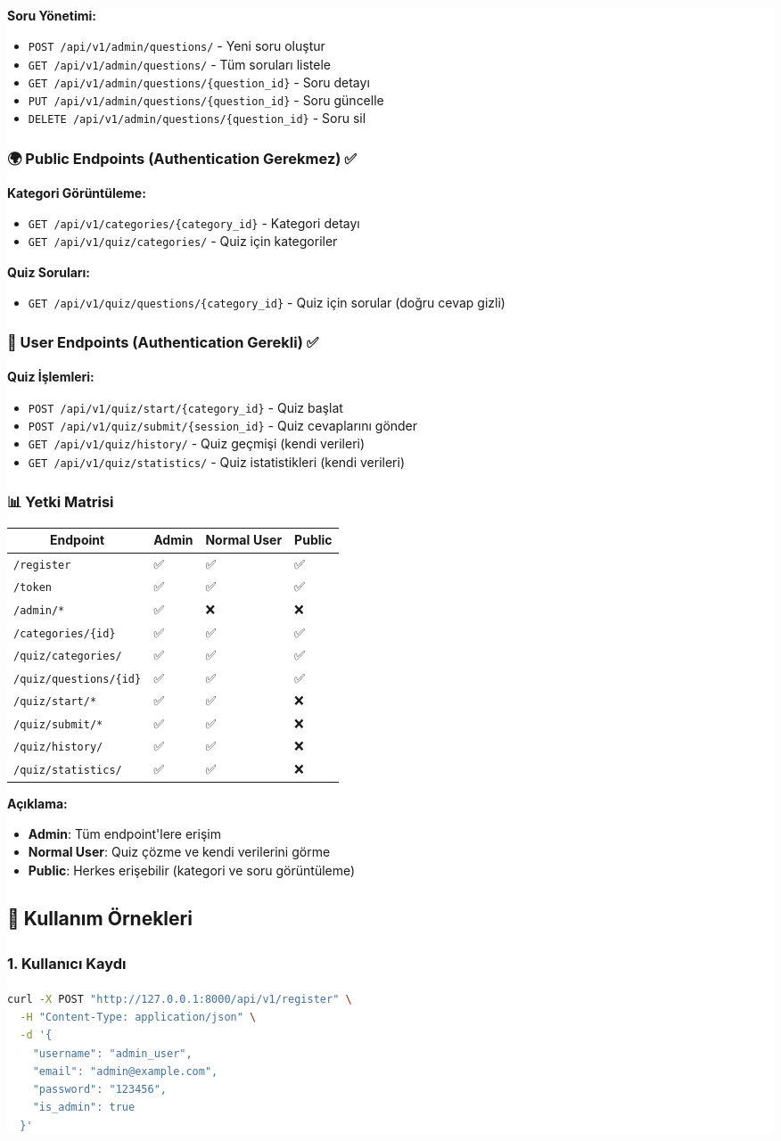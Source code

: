 **Soru Yönetimi:**
- `POST /api/v1/admin/questions/` - Yeni soru oluştur
- `GET /api/v1/admin/questions/` - Tüm soruları listele
- `GET /api/v1/admin/questions/{question_id}` - Soru detayı
- `PUT /api/v1/admin/questions/{question_id}` - Soru güncelle
- `DELETE /api/v1/admin/questions/{question_id}` - Soru sil

### 🌍 Public Endpoints (Authentication Gerekmez) ✅
**Kategori Görüntüleme:**
- `GET /api/v1/categories/{category_id}` - Kategori detayı
- `GET /api/v1/quiz/categories/` - Quiz için kategoriler

**Quiz Soruları:**
- `GET /api/v1/quiz/questions/{category_id}` - Quiz için sorular (doğru cevap gizli)

### 👤 User Endpoints (Authentication Gerekli) ✅
**Quiz İşlemleri:**
- `POST /api/v1/quiz/start/{category_id}` - Quiz başlat
- `POST /api/v1/quiz/submit/{session_id}` - Quiz cevaplarını gönder
- `GET /api/v1/quiz/history/` - Quiz geçmişi (kendi verileri)
- `GET /api/v1/quiz/statistics/` - Quiz istatistikleri (kendi verileri)

### 📊 Yetki Matrisi

| Endpoint | Admin | Normal User | Public |
|----------|-------|-------------|---------|
| `/register` | ✅ | ✅ | ✅ |
| `/token` | ✅ | ✅ | ✅ |
| `/admin/*` | ✅ | ❌ | ❌ |
| `/categories/{id}` | ✅ | ✅ | ✅ |
| `/quiz/categories/` | ✅ | ✅ | ✅ |
| `/quiz/questions/{id}` | ✅ | ✅ | ✅ |
| `/quiz/start/*` | ✅ | ✅ | ❌ |
| `/quiz/submit/*` | ✅ | ✅ | ❌ |
| `/quiz/history/` | ✅ | ✅ | ❌ |
| `/quiz/statistics/` | ✅ | ✅ | ❌ |

**Açıklama:**
- **Admin**: Tüm endpoint'lere erişim
- **Normal User**: Quiz çözme ve kendi verilerini görme
- **Public**: Herkes erişebilir (kategori ve soru görüntüleme)

## 🔐 Kullanım Örnekleri

### 1. Kullanıcı Kaydı
```bash
curl -X POST "http://127.0.0.1:8000/api/v1/register" \
  -H "Content-Type: application/json" \
  -d '{
    "username": "admin_user",
    "email": "admin@example.com",
    "password": "123456",
    "is_admin": true
  }'
```
